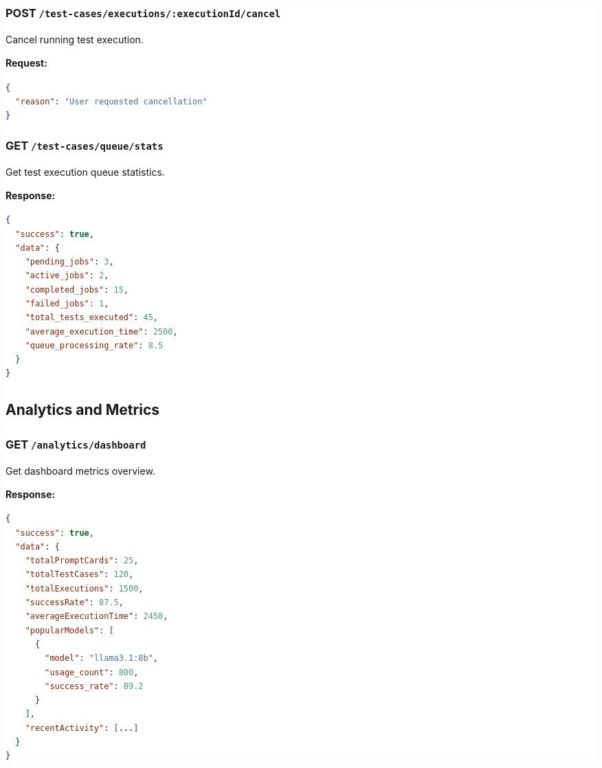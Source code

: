 ### POST `/test-cases/executions/:executionId/cancel`
Cancel running test execution.

**Request:**
```json
{
  "reason": "User requested cancellation"
}
```

### GET `/test-cases/queue/stats`
Get test execution queue statistics.

**Response:**
```json
{
  "success": true,
  "data": {
    "pending_jobs": 3,
    "active_jobs": 2,
    "completed_jobs": 15,
    "failed_jobs": 1,
    "total_tests_executed": 45,
    "average_execution_time": 2500,
    "queue_processing_rate": 8.5
  }
}
```

## Analytics and Metrics

### GET `/analytics/dashboard`
Get dashboard metrics overview.

**Response:**
```json
{
  "success": true,
  "data": {
    "totalPromptCards": 25,
    "totalTestCases": 120,
    "totalExecutions": 1500,
    "successRate": 87.5,
    "averageExecutionTime": 2450,
    "popularModels": [
      {
        "model": "llama3.1:8b",
        "usage_count": 800,
        "success_rate": 89.2
      }
    ],
    "recentActivity": [...]
  }
}
```
